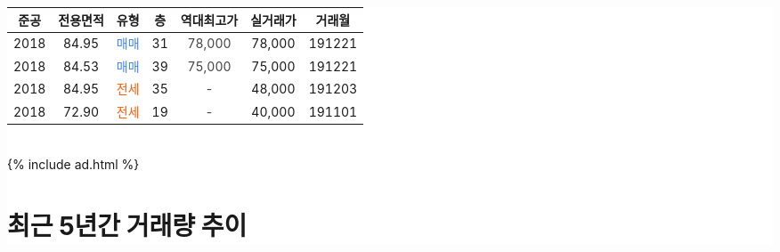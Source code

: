 |준공|전용면적|유형|층|역대최고가|실거래가|거래월|
|:---:|:---:|:---:|:---:|:---:|:---:|:---:|
|2018|84.95|<span style="color:#4285f3">매매</span>|31|<span style="color:#444444">78,000</span>|78,000|191221|
|2018|84.53|<span style="color:#4285f3">매매</span>|39|<span style="color:#444444">75,000</span>|75,000|191221|
|2018|84.95|<span style="color:#ff5a00">전세</span>|35|<span style="color:#444444">-</span>|48,000|191203|
|2018|72.90|<span style="color:#ff5a00">전세</span>|19|<span style="color:#444444">-</span>|40,000|191101|


<br>
{% include ad.html %}
<br>

# 최근 5년간 거래량 추이


<div style="width:100%;">
    <canvas id="deal_progress" height="200"></canvas>
</div>

<script>
new Chart(document.getElementById("deal_progress"), {
    type: 'line',
    data: {
        labels: ['201501','201502','201503','201504','201505','201506','201507','201508','201509','201510','201511','201512','201601','201602','201603','201604','201605','201606','201607','201608','201609','201610','201611','201612','201701','201702','201703','201704','201705','201706','201707','201708','201709','201710','201711','201712','201801','201802','201803','201804','201805','201806','201807','201808','201809','201810','201811','201812','201901','201902','201903','201904','201905','201906','201907','201908','201909','201910','201911','201912','202001'],
        datasets: [{
            label: '매매',
            pointRadius: 1,
            data: [48, 30, 61, 41, 53, 42, 37, 43, 35, 42, 32, 14, 12, 12, 15, 11, 26, 39, 29, 51, 33, 50, 24, 20, 14, 14, 22, 39, 31, 42, 36, 22, 31, 16, 22, 24, 75, 164, 150, 64, 88, 128, 123, 162, 128, 61, 34, 29, 25, 13, 18, 22, 30, 31, 37, 23, 21, 55, 57, 45, 4],
            borderColor: "rgba(255, 201, 14, 1)",
            backgroundColor: "rgba(255, 201, 14, 0.5)",
            fill: false,
            lineTension: 0
        },{
            label: '전월세',
            pointRadius: 1,
            data: [50, 52, 55, 46, 40, 42, 40, 25, 30, 48, 39, 41, 34, 42, 41, 33, 35, 41, 29, 43, 31, 49, 41, 46, 28, 46, 36, 45, 33, 35, 19, 40, 32, 24, 27, 27, 38, 50, 46, 39, 44, 50, 86, 89, 123, 101, 59, 82, 97, 60, 58, 46, 40, 41, 47, 62, 41, 66, 34, 21, 4],
            borderColor: "rgba(0, 141, 185, 1)",
            backgroundColor: "rgba(0, 141, 185, 0.5)",
            fill: false,
            lineTension: 0
        }
        ]
    },
    options: {
        responsive: true,
        title: {
            display: false
        },
        tooltips: {
            mode: 'index',
            intersect: false
        },
        hover: {